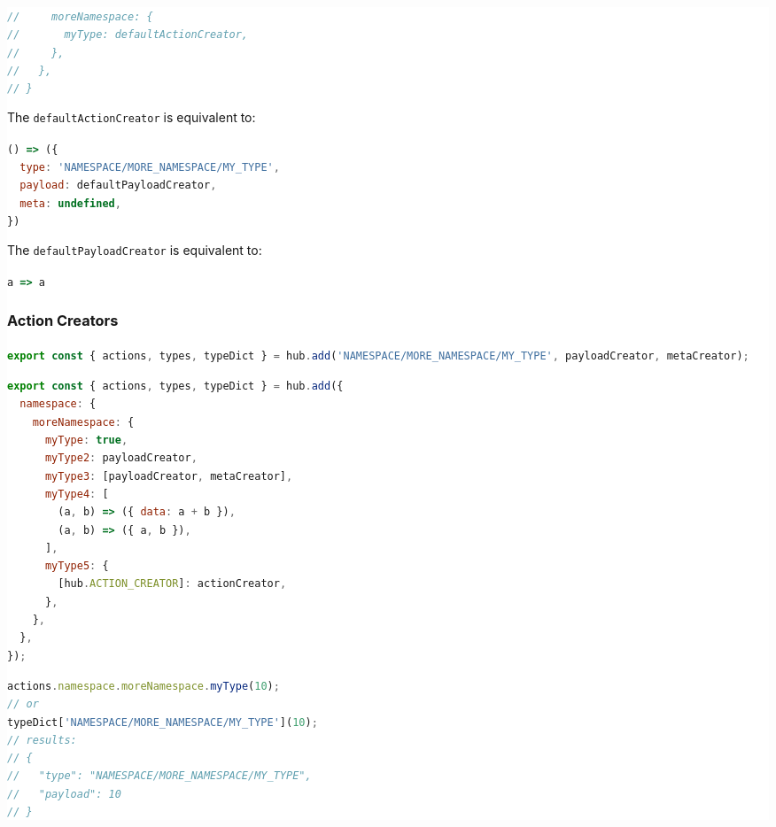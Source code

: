 ```js
//     moreNamespace: {
//       myType: defaultActionCreator,
//     },
//   },
// }
```

The `defaultActionCreator` is equivalent to:

```js
() => ({
  type: 'NAMESPACE/MORE_NAMESPACE/MY_TYPE',
  payload: defaultPayloadCreator,
  meta: undefined,
})
```

The `defaultPayloadCreator` is equivalent to:

```js
a => a
```

### Action Creators

```js
export const { actions, types, typeDict } = hub.add('NAMESPACE/MORE_NAMESPACE/MY_TYPE', payloadCreator, metaCreator);
```

```js
export const { actions, types, typeDict } = hub.add({
  namespace: {
    moreNamespace: {
      myType: true,
      myType2: payloadCreator,
      myType3: [payloadCreator, metaCreator],
      myType4: [
        (a, b) => ({ data: a + b }),
        (a, b) => ({ a, b }),
      ],
      myType5: {
        [hub.ACTION_CREATOR]: actionCreator,
      },
    },
  },
});
```

```js
actions.namespace.moreNamespace.myType(10);
// or
typeDict['NAMESPACE/MORE_NAMESPACE/MY_TYPE'](10);
// results:
// {
//   "type": "NAMESPACE/MORE_NAMESPACE/MY_TYPE",
//   "payload": 10
// }
```


[npm-image]: https://img.shields.io/npm/v/redux-cube.svg
[nodei-image]: https://nodei.co/npm/redux-cube.png?downloads=true
[npm-url]: https://npmjs.org/package/redux-cube